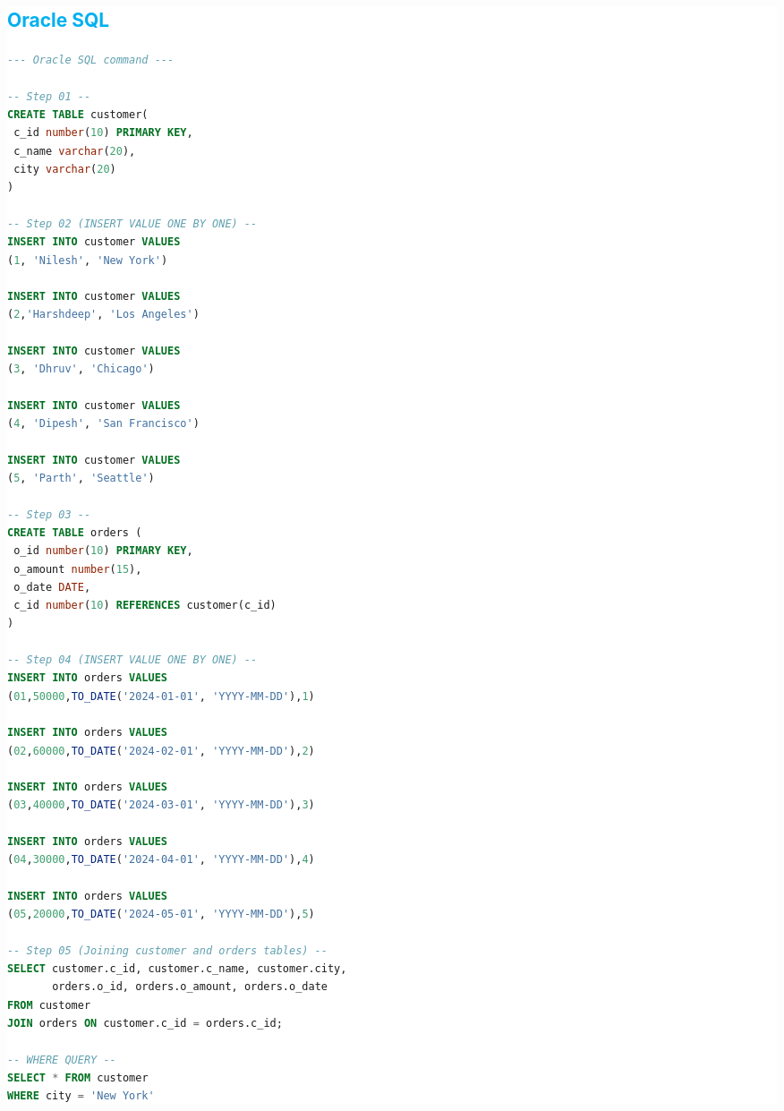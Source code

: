 ## <font color="#00b0f0">Oracle SQL</font>

```sql
--- Oracle SQL command ---

-- Step 01 --
CREATE TABLE customer(
 c_id number(10) PRIMARY KEY,
 c_name varchar(20),
 city varchar(20)
)

-- Step 02 (INSERT VALUE ONE BY ONE) --
INSERT INTO customer VALUES
(1, 'Nilesh', 'New York')

INSERT INTO customer VALUES
(2,'Harshdeep', 'Los Angeles')

INSERT INTO customer VALUES
(3, 'Dhruv', 'Chicago')

INSERT INTO customer VALUES
(4, 'Dipesh', 'San Francisco')

INSERT INTO customer VALUES
(5, 'Parth', 'Seattle')

-- Step 03 --
CREATE TABLE orders (
 o_id number(10) PRIMARY KEY,
 o_amount number(15),
 o_date DATE,
 c_id number(10) REFERENCES customer(c_id)
)

-- Step 04 (INSERT VALUE ONE BY ONE) --
INSERT INTO orders VALUES
(01,50000,TO_DATE('2024-01-01', 'YYYY-MM-DD'),1)

INSERT INTO orders VALUES
(02,60000,TO_DATE('2024-02-01', 'YYYY-MM-DD'),2)

INSERT INTO orders VALUES
(03,40000,TO_DATE('2024-03-01', 'YYYY-MM-DD'),3)

INSERT INTO orders VALUES
(04,30000,TO_DATE('2024-04-01', 'YYYY-MM-DD'),4)

INSERT INTO orders VALUES
(05,20000,TO_DATE('2024-05-01', 'YYYY-MM-DD'),5)

-- Step 05 (Joining customer and orders tables) --
SELECT customer.c_id, customer.c_name, customer.city,
       orders.o_id, orders.o_amount, orders.o_date
FROM customer
JOIN orders ON customer.c_id = orders.c_id;

-- WHERE QUERY --
SELECT * FROM customer 
WHERE city = 'New York'

```
